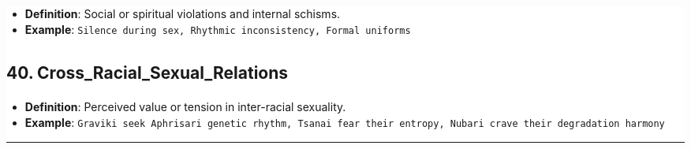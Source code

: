 - **Definition**: Social or spiritual violations and internal schisms.
- **Example**: `Silence during sex, Rhythmic inconsistency, Formal uniforms`

## 40. Cross_Racial_Sexual_Relations

- **Definition**: Perceived value or tension in inter-racial sexuality.
- **Example**: `Graviki seek Aphrisari genetic rhythm, Tsanai fear their entropy, Nubari crave their degradation harmony`

---
